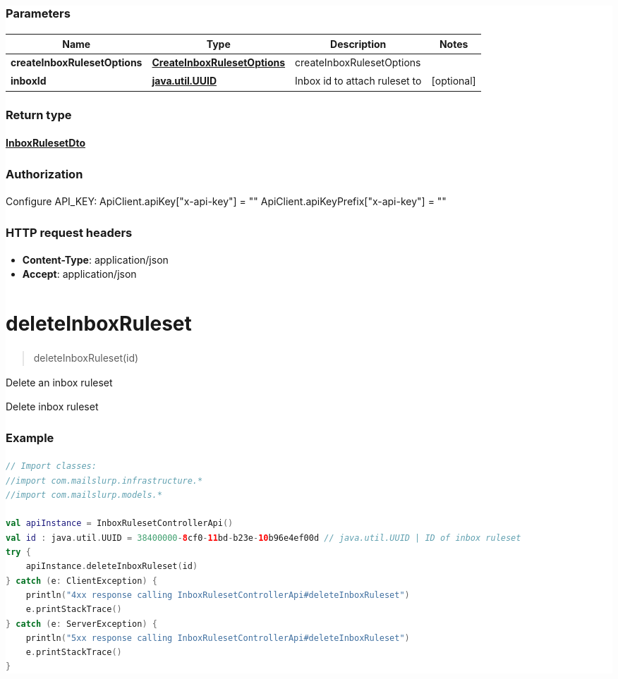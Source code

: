 ### Parameters

Name | Type | Description  | Notes
------------- | ------------- | ------------- | -------------
 **createInboxRulesetOptions** | [**CreateInboxRulesetOptions**](CreateInboxRulesetOptions)| createInboxRulesetOptions |
 **inboxId** | [**java.util.UUID**]()| Inbox id to attach ruleset to | [optional]

### Return type

[**InboxRulesetDto**](InboxRulesetDto)

### Authorization


Configure API_KEY:
    ApiClient.apiKey["x-api-key"] = ""
    ApiClient.apiKeyPrefix["x-api-key"] = ""

### HTTP request headers

 - **Content-Type**: application/json
 - **Accept**: application/json

<a name="deleteInboxRuleset"></a>
# **deleteInboxRuleset**
> deleteInboxRuleset(id)

Delete an inbox ruleset

Delete inbox ruleset

### Example
```kotlin
// Import classes:
//import com.mailslurp.infrastructure.*
//import com.mailslurp.models.*

val apiInstance = InboxRulesetControllerApi()
val id : java.util.UUID = 38400000-8cf0-11bd-b23e-10b96e4ef00d // java.util.UUID | ID of inbox ruleset
try {
    apiInstance.deleteInboxRuleset(id)
} catch (e: ClientException) {
    println("4xx response calling InboxRulesetControllerApi#deleteInboxRuleset")
    e.printStackTrace()
} catch (e: ServerException) {
    println("5xx response calling InboxRulesetControllerApi#deleteInboxRuleset")
    e.printStackTrace()
}
```
